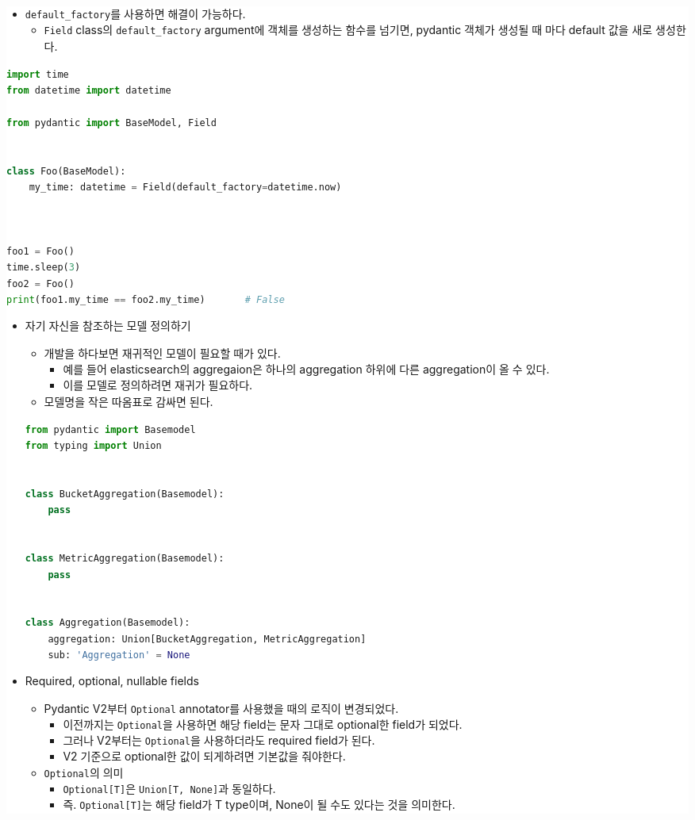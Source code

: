   - `default_factory`를 사용하면 해결이 가능하다.
    - `Field` class의 `default_factory` argument에 객체를 생성하는 함수를 넘기면, pydantic 객체가 생성될 때 마다 default 값을 새로 생성한다.

  ```python
  import time
  from datetime import datetime
  
  from pydantic import BaseModel, Field
  
  
  class Foo(BaseModel):
      my_time: datetime = Field(default_factory=datetime.now)
  
  
  
  foo1 = Foo()
  time.sleep(3)
  foo2 = Foo()
  print(foo1.my_time == foo2.my_time)		# False
  ```



- 자기 자신을 참조하는 모델 정의하기

  - 개발을 하다보면 재귀적인 모델이 필요할 때가 있다.
    - 예를 들어 elasticsearch의 aggregaion은 하나의 aggregation 하위에 다른 aggregation이 올 수 있다.
    - 이를 모델로 정의하려면 재귀가 필요하다.
  - 모델명을 작은 따옴표로 감싸면 된다.

  ```python
  from pydantic import Basemodel
  from typing import Union
  
  
  class BucketAggregation(Basemodel):
      pass
  
  
  class MetricAggregation(Basemodel):
      pass
  
  
  class Aggregation(Basemodel):
      aggregation: Union[BucketAggregation, MetricAggregation]
      sub: 'Aggregation' = None
  ```



- Required, optional, nullable fields

  - Pydantic V2부터 `Optional` annotator를 사용했을 때의 로직이 변경되었다.
    - 이전까지는 `Optional`을 사용하면 해당 field는 문자 그대로 optional한 field가 되었다.
    - 그러나 V2부터는 `Optional`을 사용하더라도 required field가 된다.
    - V2 기준으로 optional한 값이 되게하려면 기본값을 줘야한다.
  - `Optional`의 의미
    - `Optional[T]`은 `Union[T, None]`과 동일하다.
    - 즉. `Optional[T]`는 해당 field가 T type이며, None이 될 수도 있다는 것을 의미한다.
